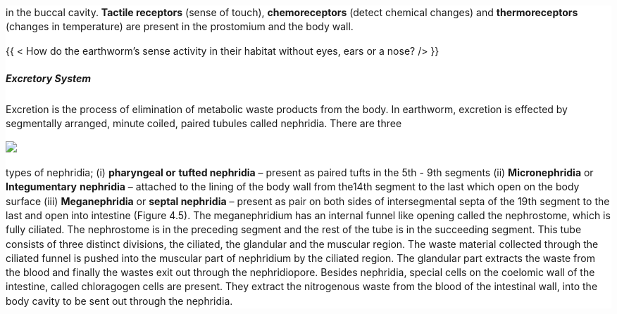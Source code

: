 in the buccal cavity. **Tactile receptors**
(sense of touch), **chemoreceptors** (detect
chemical changes) and **thermoreceptors**
(changes in temperature) are present in
the prostomium and the body wall.

{{ < How do the earthworm’s sense activity
in their habitat without eyes, ears or a
nose? /> }}

##### Excretory System

Excretion is the process of elimination of
metabolic waste products from the body.
In earthworm, excretion is effected by
segmentally arranged, minute coiled, paired
tubules called nephridia. There are three

![](/books/biology/unit-7/organ/pic6.png)

types of nephridia; (i) **pharyngeal or**
**tufted nephridia**  – present as paired
tufts in the 5th - 9th segments (ii)
**Micronephridia** or **Integumentary**
**nephridia**  – attached to the lining of
the body wall from the14th segment
to the last which open on the body
surface (iii) **Meganephridia** or
**septal nephridia** – present as pair
on both sides of intersegmental septa
of the 19th segment to the last and
open into intestine (Figure 4.5). The
meganephridium has an internal
funnel like opening called the
nephrostome, which is fully ciliated.
The nephrostome is in the preceding
segment and the rest of the tube is in
the succeeding segment. This tube
consists of three distinct divisions,
the ciliated, the glandular and the
muscular region. The waste material
collected through the ciliated funnel is
pushed into the muscular part of nephridium
by the ciliated region. The glandular part
extracts the waste from the blood and finally
the wastes exit out through the nephridiopore.
Besides nephridia, special cells on
the coelomic wall of the intestine, called
chloragogen cells are present. They extract
the nitrogenous waste from the blood of the
intestinal wall, into the body cavity to be
sent out through the nephridia.
